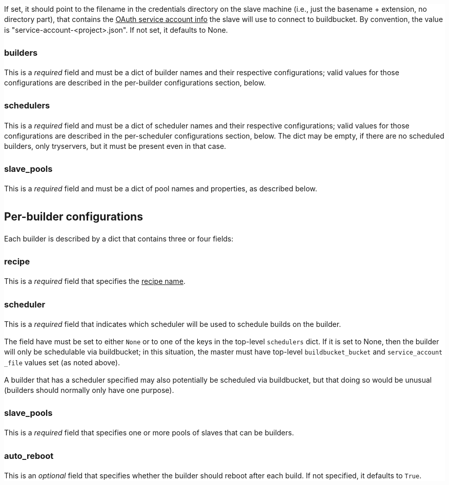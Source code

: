 If set, it should point to the filename in the credentials directory on
the slave machine (i.e., just the basename + extension, no directory
part), that contains the [OAuth service account
info](../master_auth.md) the slave will use to connect to buildbucket.
By convention, the value is "service-account-\<project\>.json". If not
set, it defaults to None.

### builders
This is a *required* field and must be a dict of builder names and their
respective configurations; valid values for those configurations are
described in the per-builder configurations section, below.

### schedulers
This is a *required* field and must be a dict of scheduler names and
their respective configurations; valid values for those configurations
are described in the per-scheduler configurations section, below. The
dict may be empty, if there are no scheduled builders, only tryservers,
but it must be present even in that case.

### slave_pools
This is a *required* field and must be a dict of pool names and
properties, as described below.

## Per-builder configurations

Each builder is described by a dict that contains three or four fields:

### recipe
This is a *required* field that specifies the [recipe
name](recipes.md).

### scheduler
This is a *required* field that indicates which scheduler will be used
to schedule builds on the builder.

The field have must be set to either `None` or to one of the keys in the
top-level `schedulers` dict. If it is set to None, then the builder will
only be schedulable via buildbucket; in this situation, the master must
have top-level `buildbucket_bucket` and `service_account_file` values
set (as noted above).

A builder that has a scheduler specified may also potentially be
scheduled via buildbucket, but that doing so would be unusual (builders
should normally only have one purpose).

### slave_pools
This is a *required* field that specifies one or more pools of slaves
that can be builders.

### auto_reboot
This is an *optional* field that specifies whether the builder should
reboot after each build. If not specified, it defaults to `True`.
